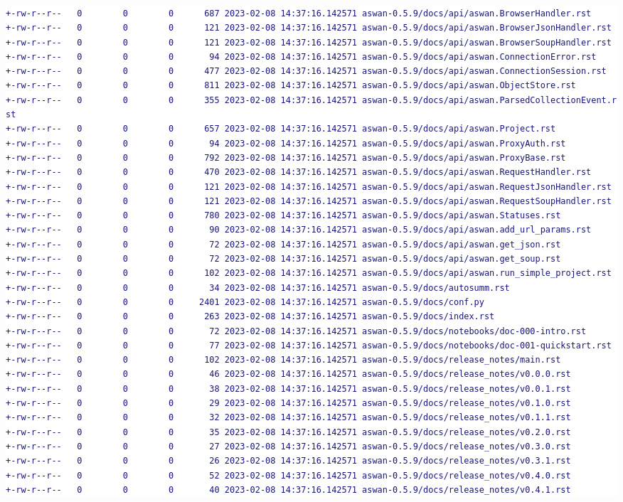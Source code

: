 ```diff
+-rw-r--r--   0        0        0      687 2023-02-08 14:37:16.142571 aswan-0.5.9/docs/api/aswan.BrowserHandler.rst
+-rw-r--r--   0        0        0      121 2023-02-08 14:37:16.142571 aswan-0.5.9/docs/api/aswan.BrowserJsonHandler.rst
+-rw-r--r--   0        0        0      121 2023-02-08 14:37:16.142571 aswan-0.5.9/docs/api/aswan.BrowserSoupHandler.rst
+-rw-r--r--   0        0        0       94 2023-02-08 14:37:16.142571 aswan-0.5.9/docs/api/aswan.ConnectionError.rst
+-rw-r--r--   0        0        0      477 2023-02-08 14:37:16.142571 aswan-0.5.9/docs/api/aswan.ConnectionSession.rst
+-rw-r--r--   0        0        0      811 2023-02-08 14:37:16.142571 aswan-0.5.9/docs/api/aswan.ObjectStore.rst
+-rw-r--r--   0        0        0      355 2023-02-08 14:37:16.142571 aswan-0.5.9/docs/api/aswan.ParsedCollectionEvent.rst
+-rw-r--r--   0        0        0      657 2023-02-08 14:37:16.142571 aswan-0.5.9/docs/api/aswan.Project.rst
+-rw-r--r--   0        0        0       94 2023-02-08 14:37:16.142571 aswan-0.5.9/docs/api/aswan.ProxyAuth.rst
+-rw-r--r--   0        0        0      792 2023-02-08 14:37:16.142571 aswan-0.5.9/docs/api/aswan.ProxyBase.rst
+-rw-r--r--   0        0        0      470 2023-02-08 14:37:16.142571 aswan-0.5.9/docs/api/aswan.RequestHandler.rst
+-rw-r--r--   0        0        0      121 2023-02-08 14:37:16.142571 aswan-0.5.9/docs/api/aswan.RequestJsonHandler.rst
+-rw-r--r--   0        0        0      121 2023-02-08 14:37:16.142571 aswan-0.5.9/docs/api/aswan.RequestSoupHandler.rst
+-rw-r--r--   0        0        0      780 2023-02-08 14:37:16.142571 aswan-0.5.9/docs/api/aswan.Statuses.rst
+-rw-r--r--   0        0        0       90 2023-02-08 14:37:16.142571 aswan-0.5.9/docs/api/aswan.add_url_params.rst
+-rw-r--r--   0        0        0       72 2023-02-08 14:37:16.142571 aswan-0.5.9/docs/api/aswan.get_json.rst
+-rw-r--r--   0        0        0       72 2023-02-08 14:37:16.142571 aswan-0.5.9/docs/api/aswan.get_soup.rst
+-rw-r--r--   0        0        0      102 2023-02-08 14:37:16.142571 aswan-0.5.9/docs/api/aswan.run_simple_project.rst
+-rw-r--r--   0        0        0       34 2023-02-08 14:37:16.142571 aswan-0.5.9/docs/autosumm.rst
+-rw-r--r--   0        0        0     2401 2023-02-08 14:37:16.142571 aswan-0.5.9/docs/conf.py
+-rw-r--r--   0        0        0      263 2023-02-08 14:37:16.142571 aswan-0.5.9/docs/index.rst
+-rw-r--r--   0        0        0       72 2023-02-08 14:37:16.142571 aswan-0.5.9/docs/notebooks/doc-000-intro.rst
+-rw-r--r--   0        0        0       77 2023-02-08 14:37:16.142571 aswan-0.5.9/docs/notebooks/doc-001-quickstart.rst
+-rw-r--r--   0        0        0      102 2023-02-08 14:37:16.142571 aswan-0.5.9/docs/release_notes/main.rst
+-rw-r--r--   0        0        0       46 2023-02-08 14:37:16.142571 aswan-0.5.9/docs/release_notes/v0.0.0.rst
+-rw-r--r--   0        0        0       38 2023-02-08 14:37:16.142571 aswan-0.5.9/docs/release_notes/v0.0.1.rst
+-rw-r--r--   0        0        0       29 2023-02-08 14:37:16.142571 aswan-0.5.9/docs/release_notes/v0.1.0.rst
+-rw-r--r--   0        0        0       32 2023-02-08 14:37:16.142571 aswan-0.5.9/docs/release_notes/v0.1.1.rst
+-rw-r--r--   0        0        0       35 2023-02-08 14:37:16.142571 aswan-0.5.9/docs/release_notes/v0.2.0.rst
+-rw-r--r--   0        0        0       27 2023-02-08 14:37:16.142571 aswan-0.5.9/docs/release_notes/v0.3.0.rst
+-rw-r--r--   0        0        0       26 2023-02-08 14:37:16.142571 aswan-0.5.9/docs/release_notes/v0.3.1.rst
+-rw-r--r--   0        0        0       52 2023-02-08 14:37:16.142571 aswan-0.5.9/docs/release_notes/v0.4.0.rst
+-rw-r--r--   0        0        0       40 2023-02-08 14:37:16.142571 aswan-0.5.9/docs/release_notes/v0.4.1.rst
```